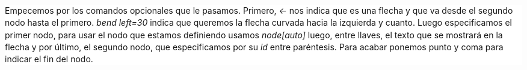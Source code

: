 Empecemos por los comandos opcionales que le pasamos.
Primero, *<-* nos indica que es una flecha y que va desde
el segundo nodo hasta el primero. *bend left=30* indica
que queremos la flecha curvada hacia la izquierda y cuanto.
Luego especificamos el primer nodo, para usar el nodo que
estamos definiendo usamos *node[auto]* luego, entre llaves,
el texto que se mostrará en la flecha y por último, el
segundo nodo, que especificamos por su *id* entre
paréntesis. Para acabar ponemos punto y coma para indicar
el fin del nodo.
